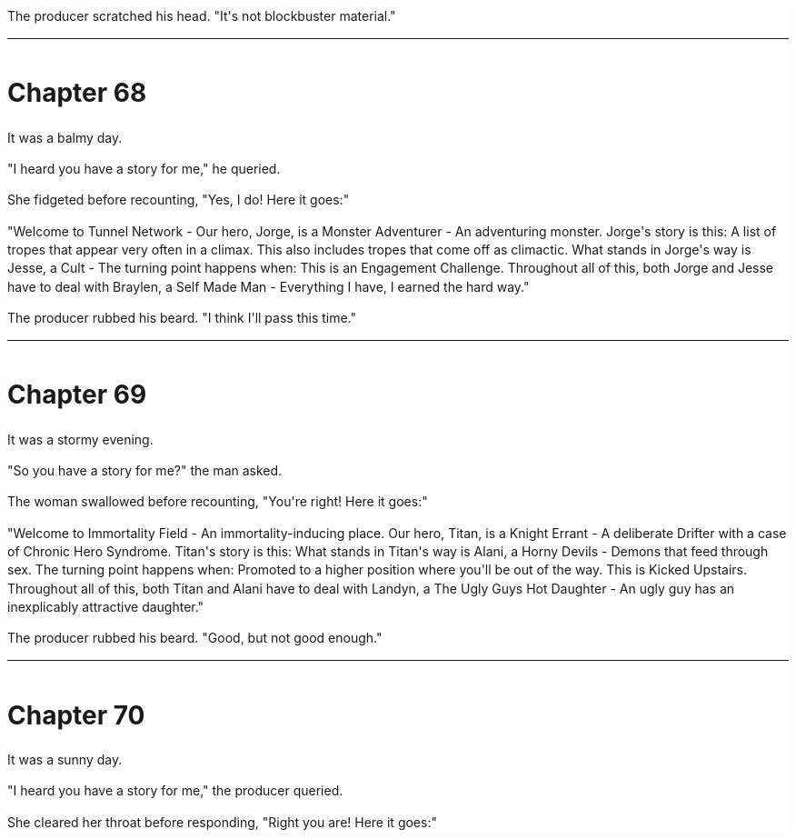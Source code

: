 The producer scratched his head. "It's not blockbuster material."



---



# Chapter 68

It was a balmy day.

"I heard you have a story for me," he queried.

She fidgeted before recounting, "Yes, I do! Here it goes:"

"Welcome to Tunnel Network - Our hero, Jorge, is a Monster Adventurer - An adventuring monster. Jorge's story is this: A list of tropes that appear very often in a climax. This also includes tropes that come off as climactic. What stands in Jorge's way is Jesse, a Cult - The turning point happens when: This is an Engagement Challenge. Throughout all of this, both Jorge and Jesse have to deal with Braylen, a Self Made Man - Everything I have, I earned the hard way."

The producer rubbed his beard. "I think I'll pass this time."



---



# Chapter 69

It was a stormy evening.

"So you have a story for me?" the man asked.

The woman swallowed before recounting, "You're right! Here it goes:"

"Welcome to Immortality Field - An immortality-inducing place. Our hero, Titan, is a Knight Errant - A deliberate Drifter with a case of Chronic Hero Syndrome. Titan's story is this: What stands in Titan's way is Alani, a Horny Devils - Demons that feed through sex. The turning point happens when: Promoted to a higher position where you'll be out of the way. This is Kicked Upstairs. Throughout all of this, both Titan and Alani have to deal with Landyn, a The Ugly Guys Hot Daughter - An ugly guy has an inexplicably attractive daughter."

The producer rubbed his beard. "Good, but not good enough."



---



# Chapter 70

It was a sunny day.

"I heard you have a story for me," the producer queried.

She cleared her throat before responding, "Right you are! Here it goes:"

